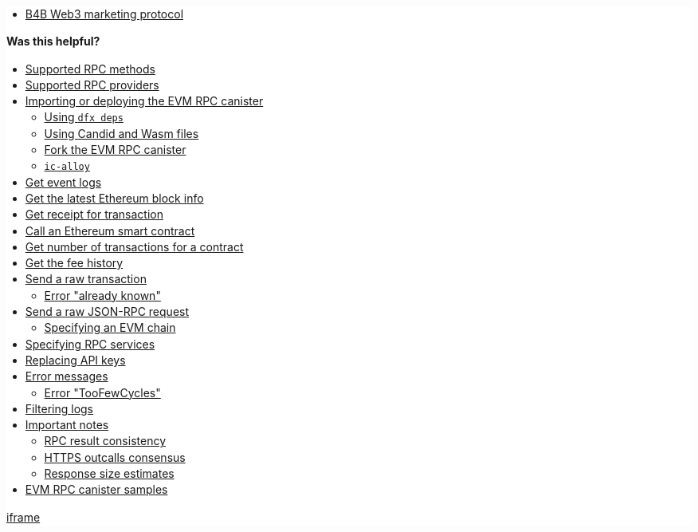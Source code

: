 - [B4B Web3 marketing protocol](https://gitlab.com/b4b-world/b4b-icp)


**Was this helpful?**

- [Supported RPC methods](https://internetcomputer.org/docs/building-apps/chain-fusion/ethereum/evm-rpc/evm-rpc-canister#supported-rpc-methods)
- [Supported RPC providers](https://internetcomputer.org/docs/building-apps/chain-fusion/ethereum/evm-rpc/evm-rpc-canister#supported-rpc-providers)
- [Importing or deploying the EVM RPC canister](https://internetcomputer.org/docs/building-apps/chain-fusion/ethereum/evm-rpc/evm-rpc-canister#importing-or-deploying-the-evm-rpc-canister)
  - [Using `dfx deps`](https://internetcomputer.org/docs/building-apps/chain-fusion/ethereum/evm-rpc/evm-rpc-canister#using-dfx-deps)
  - [Using Candid and Wasm files](https://internetcomputer.org/docs/building-apps/chain-fusion/ethereum/evm-rpc/evm-rpc-canister#using-candid-and-wasm-files)
  - [Fork the EVM RPC canister](https://internetcomputer.org/docs/building-apps/chain-fusion/ethereum/evm-rpc/evm-rpc-canister#fork-the-evm-rpc-canister)
  - [`ic-alloy`](https://internetcomputer.org/docs/building-apps/chain-fusion/ethereum/evm-rpc/evm-rpc-canister#ic-alloy)
- [Get event logs](https://internetcomputer.org/docs/building-apps/chain-fusion/ethereum/evm-rpc/evm-rpc-canister#get-event-logs)
- [Get the latest Ethereum block info](https://internetcomputer.org/docs/building-apps/chain-fusion/ethereum/evm-rpc/evm-rpc-canister#get-the-latest-ethereum-block-info)
- [Get receipt for transaction](https://internetcomputer.org/docs/building-apps/chain-fusion/ethereum/evm-rpc/evm-rpc-canister#get-receipt-for-transaction)
- [Call an Ethereum smart contract](https://internetcomputer.org/docs/building-apps/chain-fusion/ethereum/evm-rpc/evm-rpc-canister#call-an-ethereum-smart-contract)
- [Get number of transactions for a contract](https://internetcomputer.org/docs/building-apps/chain-fusion/ethereum/evm-rpc/evm-rpc-canister#get-number-of-transactions-for-a-contract)
- [Get the fee history](https://internetcomputer.org/docs/building-apps/chain-fusion/ethereum/evm-rpc/evm-rpc-canister#get-the-fee-history)
- [Send a raw transaction](https://internetcomputer.org/docs/building-apps/chain-fusion/ethereum/evm-rpc/evm-rpc-canister#send-a-raw-transaction)
  - [Error "already known"](https://internetcomputer.org/docs/building-apps/chain-fusion/ethereum/evm-rpc/evm-rpc-canister#error-already-known)
- [Send a raw JSON-RPC request](https://internetcomputer.org/docs/building-apps/chain-fusion/ethereum/evm-rpc/evm-rpc-canister#send-a-raw-json-rpc-request)
  - [Specifying an EVM chain](https://internetcomputer.org/docs/building-apps/chain-fusion/ethereum/evm-rpc/evm-rpc-canister#specifying-an-evm-chain)
- [Specifying RPC services](https://internetcomputer.org/docs/building-apps/chain-fusion/ethereum/evm-rpc/evm-rpc-canister#specifying-rpc-services)
- [Replacing API keys](https://internetcomputer.org/docs/building-apps/chain-fusion/ethereum/evm-rpc/evm-rpc-canister#replacing-api-keys)
- [Error messages](https://internetcomputer.org/docs/building-apps/chain-fusion/ethereum/evm-rpc/evm-rpc-canister#error-messages)
  - [Error "TooFewCycles"](https://internetcomputer.org/docs/building-apps/chain-fusion/ethereum/evm-rpc/evm-rpc-canister#error-toofewcycles)
- [Filtering logs](https://internetcomputer.org/docs/building-apps/chain-fusion/ethereum/evm-rpc/evm-rpc-canister#filtering-logs)
- [Important notes](https://internetcomputer.org/docs/building-apps/chain-fusion/ethereum/evm-rpc/evm-rpc-canister#important-notes)
  - [RPC result consistency](https://internetcomputer.org/docs/building-apps/chain-fusion/ethereum/evm-rpc/evm-rpc-canister#rpc-result-consistency)
  - [HTTPS outcalls consensus](https://internetcomputer.org/docs/building-apps/chain-fusion/ethereum/evm-rpc/evm-rpc-canister#https-outcalls-consensus)
  - [Response size estimates](https://internetcomputer.org/docs/building-apps/chain-fusion/ethereum/evm-rpc/evm-rpc-canister#response-size-estimates)
- [EVM RPC canister samples](https://internetcomputer.org/docs/building-apps/chain-fusion/ethereum/evm-rpc/evm-rpc-canister#evm-rpc-canister-samples)

[iframe](https://www.google.com/recaptcha/enterprise/anchor?ar=1&k=6Lck4YwlAAAAAEIE1hR--varWp0qu9F-8-emQn2v&co=aHR0cHM6Ly9pbnRlcm5ldGNvbXB1dGVyLm9yZzo0NDM.&hl=en&v=hbAq-YhJxOnlU-7cpgBoAJHb&size=invisible&cb=ygovw0x87btf)
